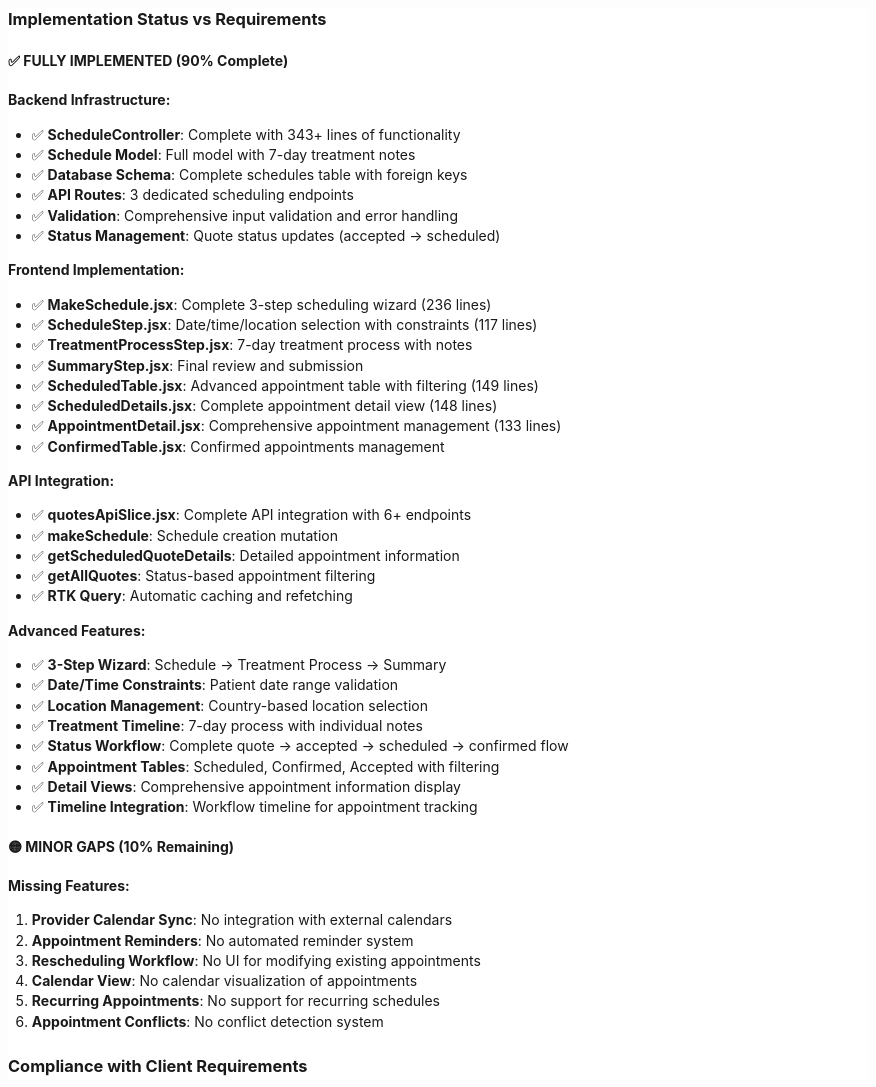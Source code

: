 ### Implementation Status vs Requirements

#### ✅ **FULLY IMPLEMENTED** (90% Complete)

**Backend Infrastructure:**

- ✅ **ScheduleController**: Complete with 343+ lines of functionality
- ✅ **Schedule Model**: Full model with 7-day treatment notes
- ✅ **Database Schema**: Complete schedules table with foreign keys
- ✅ **API Routes**: 3 dedicated scheduling endpoints
- ✅ **Validation**: Comprehensive input validation and error handling
- ✅ **Status Management**: Quote status updates (accepted → scheduled)

**Frontend Implementation:**

- ✅ **MakeSchedule.jsx**: Complete 3-step scheduling wizard (236 lines)
- ✅ **ScheduleStep.jsx**: Date/time/location selection with constraints (117 lines)
- ✅ **TreatmentProcessStep.jsx**: 7-day treatment process with notes
- ✅ **SummaryStep.jsx**: Final review and submission
- ✅ **ScheduledTable.jsx**: Advanced appointment table with filtering (149 lines)
- ✅ **ScheduledDetails.jsx**: Complete appointment detail view (148 lines)
- ✅ **AppointmentDetail.jsx**: Comprehensive appointment management (133 lines)
- ✅ **ConfirmedTable.jsx**: Confirmed appointments management

**API Integration:**

- ✅ **quotesApiSlice.jsx**: Complete API integration with 6+ endpoints
- ✅ **makeSchedule**: Schedule creation mutation
- ✅ **getScheduledQuoteDetails**: Detailed appointment information
- ✅ **getAllQuotes**: Status-based appointment filtering
- ✅ **RTK Query**: Automatic caching and refetching

**Advanced Features:**

- ✅ **3-Step Wizard**: Schedule → Treatment Process → Summary
- ✅ **Date/Time Constraints**: Patient date range validation
- ✅ **Location Management**: Country-based location selection
- ✅ **Treatment Timeline**: 7-day process with individual notes
- ✅ **Status Workflow**: Complete quote → accepted → scheduled → confirmed flow
- ✅ **Appointment Tables**: Scheduled, Confirmed, Accepted with filtering
- ✅ **Detail Views**: Comprehensive appointment information display
- ✅ **Timeline Integration**: Workflow timeline for appointment tracking

#### 🟡 **MINOR GAPS** (10% Remaining)

**Missing Features:**

1. **Provider Calendar Sync**: No integration with external calendars
2. **Appointment Reminders**: No automated reminder system
3. **Rescheduling Workflow**: No UI for modifying existing appointments
4. **Calendar View**: No calendar visualization of appointments
5. **Recurring Appointments**: No support for recurring schedules
6. **Appointment Conflicts**: No conflict detection system

### Compliance with Client Requirements
